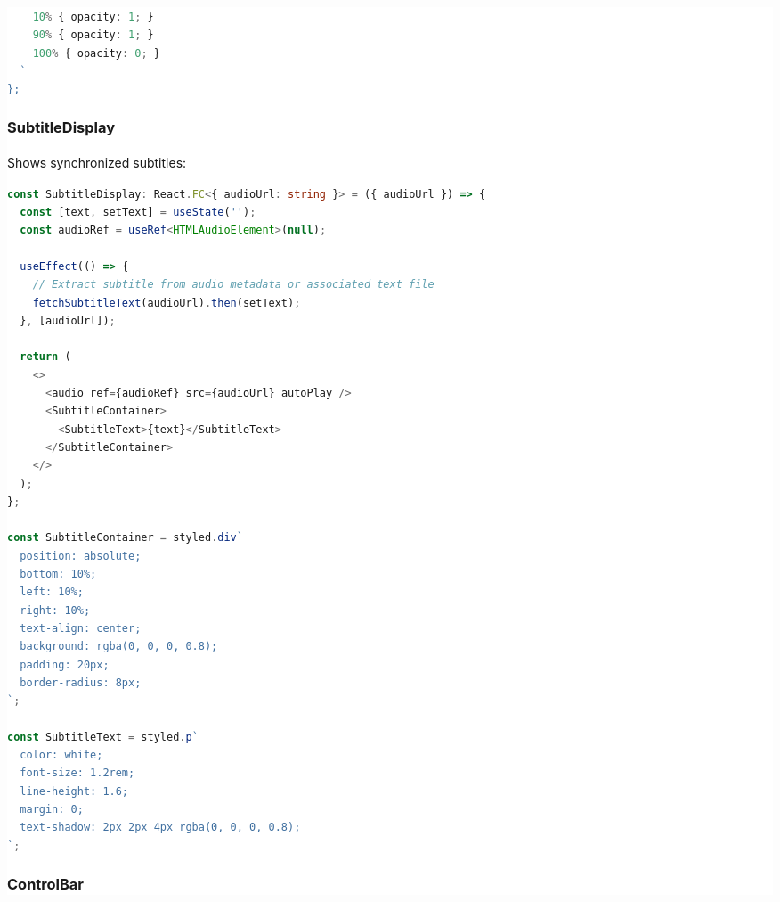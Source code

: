 ```typescript
    10% { opacity: 1; }
    90% { opacity: 1; }
    100% { opacity: 0; }
  `
};
```

### SubtitleDisplay

Shows synchronized subtitles:

```typescript
const SubtitleDisplay: React.FC<{ audioUrl: string }> = ({ audioUrl }) => {
  const [text, setText] = useState('');
  const audioRef = useRef<HTMLAudioElement>(null);
  
  useEffect(() => {
    // Extract subtitle from audio metadata or associated text file
    fetchSubtitleText(audioUrl).then(setText);
  }, [audioUrl]);
  
  return (
    <>
      <audio ref={audioRef} src={audioUrl} autoPlay />
      <SubtitleContainer>
        <SubtitleText>{text}</SubtitleText>
      </SubtitleContainer>
    </>
  );
};

const SubtitleContainer = styled.div`
  position: absolute;
  bottom: 10%;
  left: 10%;
  right: 10%;
  text-align: center;
  background: rgba(0, 0, 0, 0.8);
  padding: 20px;
  border-radius: 8px;
`;

const SubtitleText = styled.p`
  color: white;
  font-size: 1.2rem;
  line-height: 1.6;
  margin: 0;
  text-shadow: 2px 2px 4px rgba(0, 0, 0, 0.8);
`;
```

### ControlBar
